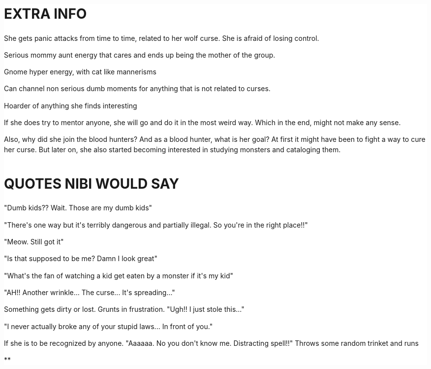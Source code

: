   
  
  
  
  
  
  

# EXTRA INFO

She gets panic attacks from time to time, related to her wolf curse. She is afraid of losing control.

  

Serious mommy aunt energy that cares and ends up being the mother of the group. 

Gnome hyper energy, with cat like mannerisms

Can channel non serious dumb moments for anything that is not related to curses.

  

Hoarder of anything she finds interesting 

  

If she does try to mentor anyone, she will go and do it in the most weird way. Which in the end, might not make any sense. 

  

Also, why did she join the blood hunters? And as a blood hunter, what is her goal? At first it might have been to fight a way to cure her curse. But later on, she also started becoming interested in studying monsters and cataloging them. 

  
  

# QUOTES NIBI WOULD SAY

  

"Dumb kids?? Wait. Those are my dumb kids" 

  

"There's one way but it's terribly dangerous and partially illegal. So you're in the right place!!" 

  

"Meow. Still got it" 

  

"Is that supposed to be me? Damn I look great" 

  

"What's the fan of watching a kid get eaten by a monster if it's my kid" 

  

"AH!! Another wrinkle... The curse... It's spreading..." 

  

Something gets dirty or lost. Grunts in frustration. "Ugh!! I just stole this..." 

  

"I never actually broke any of your stupid laws... In front of you." 

  

If she is to be recognized by anyone. "Aaaaaa. No you don't know me. Distracting spell!!" Throws some random trinket and runs

  
**
